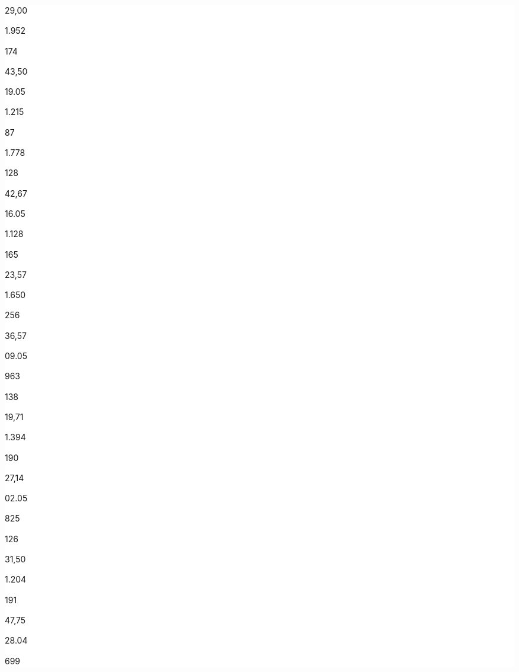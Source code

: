 29,00

1.952

174

43,50

19.05

1.215

87

1.778

128

42,67

16.05

1.128

165

23,57

1.650

256

36,57

09.05

963

138

19,71

1.394

190

27,14

02.05

825

126

31,50

1.204

191

47,75

28.04

699
